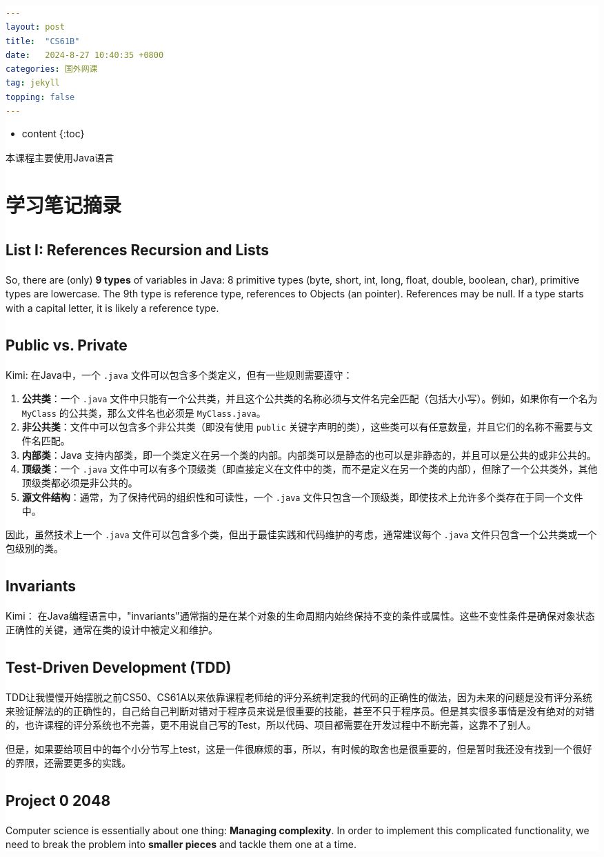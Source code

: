 ```yaml
---
layout: post
title:  "CS61B"
date:   2024-8-27 10:40:35 +0800
categories: 国外网课
tag: jekyll
topping: false
---
```


* content
{:toc}

本课程主要使用Java语言

# 学习笔记摘录

## List I: References Recursion and Lists
So, there are (only) **9 types** of variables in Java:
8 primitive types (byte, short, int, long, float, double, boolean, char), primitive types are lowercase.
The 9th type is reference type, references to Objects (an pointer). References may be null. If a type starts with a capital letter, it is likely a reference type.

## Public vs. Private
Kimi:
在Java中，一个 `.java` 文件可以包含多个类定义，但有一些规则需要遵守：

1. **公共类**：一个 `.java` 文件中只能有一个公共类，并且这个公共类的名称必须与文件名完全匹配（包括大小写）。例如，如果你有一个名为 `MyClass` 的公共类，那么文件名也必须是 `MyClass.java`。
2. **非公共类**：文件中可以包含多个非公共类（即没有使用 `public` 关键字声明的类），这些类可以有任意数量，并且它们的名称不需要与文件名匹配。
3. **内部类**：Java 支持内部类，即一个类定义在另一个类的内部。内部类可以是静态的也可以是非静态的，并且可以是公共的或非公共的。
4. **顶级类**：一个 `.java` 文件中可以有多个顶级类（即直接定义在文件中的类，而不是定义在另一个类的内部），但除了一个公共类外，其他顶级类都必须是非公共的。
5. **源文件结构**：通常，为了保持代码的组织性和可读性，一个 `.java` 文件只包含一个顶级类，即使技术上允许多个类存在于同一个文件中。

因此，虽然技术上一个 `.java` 文件可以包含多个类，但出于最佳实践和代码维护的考虑，通常建议每个 `.java` 文件只包含一个公共类或一个包级别的类。

## Invariants
Kimi：
在Java编程语言中，"invariants"通常指的是在某个对象的生命周期内始终保持不变的条件或属性。这些不变性条件是确保对象状态正确性的关键，通常在类的设计中被定义和维护。

## Test-Driven Development (TDD)
TDD让我慢慢开始摆脱之前CS50、CS61A以来依靠课程老师给的评分系统判定我的代码的正确性的做法，因为未来的问题是没有评分系统来验证解法的的正确性的，自己给自己判断对错对于程序员来说是很重要的技能，甚至不只于程序员。但是其实很多事情是没有绝对的对错的，也许课程的评分系统也不完善，更不用说自己写的Test，所以代码、项目都需要在开发过程中不断完善，这靠不了别人。

但是，如果要给项目中的每个小分节写上test，这是一件很麻烦的事，所以，有时候的取舍也是很重要的，但是暂时我还没有找到一个很好的界限，还需要更多的实践。

## Project 0 2048
Computer science is essentially about one thing: **Managing complexity**. In order to implement this complicated functionality, we need to break the problem into **smaller pieces** and tackle them one at a time.
